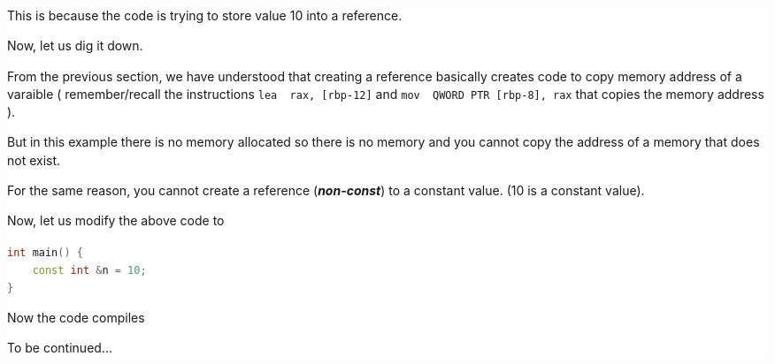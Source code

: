 This is because the code is trying to store value 10 into a reference. 

Now, let us dig it down.

From the previous section, we have understood that creating a reference basically creates code to copy memory address of a varaible ( remember/recall the instructions `lea  rax, [rbp-12]` and `mov  QWORD PTR [rbp-8], rax` that copies the memory address ). 

But in this example there is no memory allocated so there is no memory and you cannot copy the address of a memory that does not exist.

For the same reason, you cannot create a reference (***non-const***) to a constant value. (10 is a constant value).

Now, let us modify the above code to 

```c++
int main() {
    const int &n = 10;
}
```

Now the code compiles 

To be continued...